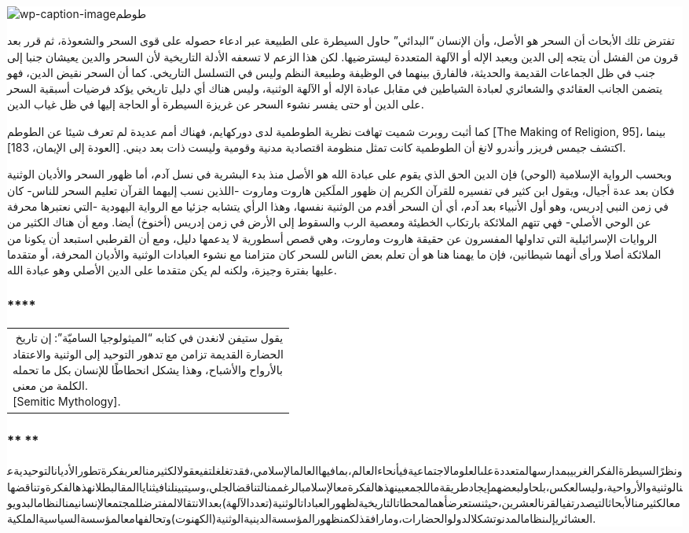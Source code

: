 ![wp-caption-image](https://i0.wp.com/al-sabeel.net/wp-content/uploads/2017/08/320px-Totem_Park_pole_1.jpg?resize=79%2C300&ssl=1)طوطم

تفترض تلك الأبحاث أن السحر هو الأصل، وأن الإنسان “البدائي” حاول السيطرة على الطبيعة عبر ادعاء حصوله على قوى السحر والشعوذة، ثم قرر بعد قرون من الفشل أن يتجه إلى الدين ويعبد الإله أو الآلهة المتعددة ليسترضيها. لكن هذا الزعم لا تسعفه الأدلة التاريخية لأن السحر والدين يعيشان جنبا إلى جنب في ظل الجماعات القديمة والحديثة، فالفارق بينهما في الوظيفة وطبيعة النظم وليس في التسلسل التاريخي. كما أن السحر نقيض الدين، فهو يتضمن الجانب العقائدي والشعائري لعبادة الشياطين في مقابل عبادة الإله أو الآلهة الوثنية، وليس هناك أي دليل تاريخي يؤكد فرضيات أسبقية السحر على الدين أو حتى يفسر نشوء السحر عن غريزة السيطرة أو الحاجة إليها في ظل غياب الدين.

كما أثبت روبرت شميت تهافت نظرية الطوطمية لدى دوركهايم، فهناك أمم عديدة لم تعرف شيئا عن الطوطم [The Making of Religion, 95]، بينما اكتشف جيمس فريزر وأندرو لانغ أن الطوطمية كانت تمثل منظومة اقتصادية مدنية وقومية وليست ذات بعد ديني. [العودة إلى الإيمان، 183].

وبحسب الرواية الإسلامية (الوحي) فإن الدين الحق الذي يقوم على عبادة الله هو الأصل منذ بدء البشرية في نسل آدم، أما ظهور السحر والأديان الوثنية فكان بعد عدة أجيال، ويقول ابن كثير في تفسيره للقرآن الكريم إن ظهور الملَكين هاروت وماروت -اللذين نسب إليهما القرآن تعليم السحر للناس- كان في زمن النبي إدريس، وهو أول الأنبياء بعد آدم، أي أن السحر أقدم من الوثنية نفسها، وهذا الرأي يتشابه جزئيا مع الرواية اليهودية -التي نعتبرها محرفة عن الوحي الأصلي- فهي تتهم الملائكة بارتكاب الخطيئة ومعصية الرب والسقوط إلى الأرض في زمن إدريس (أخنوخ) أيضا. ومع أن هناك الكثير من الروايات الإسرائيلية التي تداولها المفسرون عن حقيقة هاروت وماروت، وهي قصص أسطورية لا يدعمها دليل، ومع أن القرطبي استبعد أن يكونا من الملائكة أصلا ورأى أنهما شيطانين، فإن ما يهمنا هنا هو أن تعلم بعض الناس للسحر كان متزامنا مع نشوء العبادات الوثنية والأديان المحرفة، أو متقدما عليها بفترة وجيزة، ولكنه لم يكن متقدما على الدين الأصلي وهو عبادة الله.

### ****



<div class="flex_column av_one_half  flex_column_div first  avia-builder-el-0  el_before_av_notification  avia-builder-el-first  "><p></p>
<table>
<tbody>
<tr>
<td width="345">&nbsp;يقول ستيفن لانغدن في كتابه “الميثولوجيا الساميّة”: إن تاريخ الحضارة القديمة تزامن مع تدهور التوحيد إلى الوثنية والاعتقاد بالأرواح والأشباح، وهذا يشكل انحطاطًا للإنسان بكل ما تحمله الكلمة من معنى.<br>
[Semitic Mythology].</td>
</tr>
</tbody>
</table>
<p><strong></strong></p></div>





### ** **

ونظرًالسيطرةالفكرالغربيبمدارسهالمتعددةعلىالعلومالاجتماعيةفيأنحاءالعالم،بمافيهاالعالمالإسلامي،فقدتغلغلتفيعقولالكثيرمنالعربفكرةتطورالأديانالتوحيديةعنالوثنيةوالأرواحية،وليسالعكس،بلحاولبعضهمإيجادطريقةماللجمعبينهذهالفكرةمعالإسلامبالرغممنالتناقضالجلي،وسيتبينلنافيثناياالمقالبطلانهذهالفكرةوتناقضهامعالكثيرمنالأبحاثالتيصدرتفيالقرنالعشرين،حيثنستعرضأهمالمحطاتالتاريخيةلظهورالعباداتالوثنية(تعددالآلهة)بعدالانتقالالمفترضللمجتمعالإنسانيمنالنظامالبدويوالعشائريإلىنظامالمدنوتشكلالدولوالحضارات،ومارافقذلكمنظهورالمؤسسةالدينيةالوثنية(الكهنوت)وتحالفهامعالمؤسسةالسياسيةالملكية.
